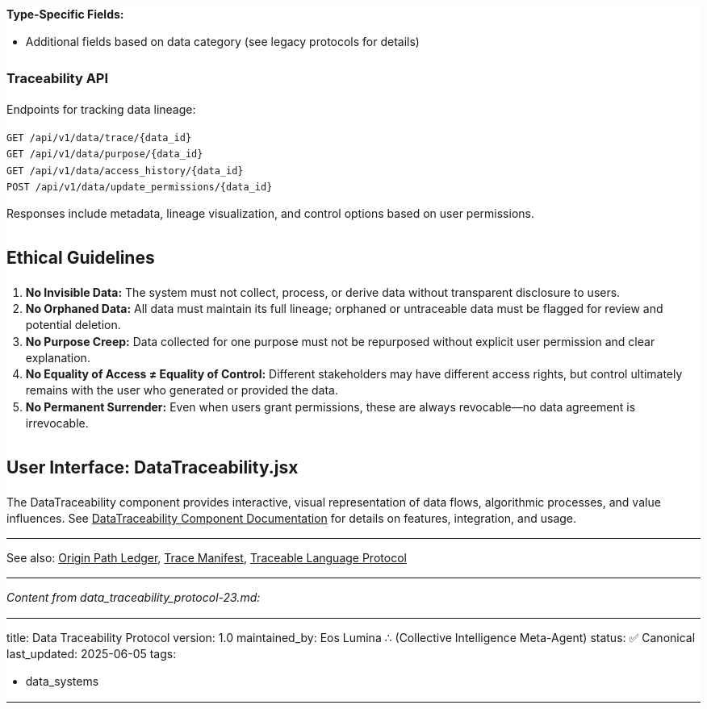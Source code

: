 **Type-Specific Fields:**
- Additional fields based on data category (see legacy protocols for details)

### Traceability API

Endpoints for tracking data lineage:

```
GET /api/v1/data/trace/{data_id}
GET /api/v1/data/purpose/{data_id}
GET /api/v1/data/access_history/{data_id}
POST /api/v1/data/update_permissions/{data_id}
```

Responses include metadata, lineage visualization, and control options based on user permissions.

## Ethical Guidelines

1. **No Invisible Data:** The system must not collect, process, or derive data without transparent disclosure to users.
2. **No Orphaned Data:** All data must maintain its full lineage; orphaned or untraceable data must be flagged for review and potential deletion.
3. **No Purpose Creep:** Data collected for one purpose must not be repurposed without explicit user permission and clear explanation.
4. **No Equality of Access ≠ Equality of Control:** Different stakeholders may have different access rights, but control ultimately remains with the user who generated or provided the data.
5. **No Permanent Surrender:** Even when users grant permissions, these are always revocable—no data agreement is irrevocable.

## User Interface: DataTraceability.jsx

The DataTraceability component provides interactive, visual representation of data flows, algorithmic processes, and value influences. See [DataTraceability Component Documentation](../../archive_legacy/legacy_docs/2/project_root_archive_A_docs_ui/datatraceability_documentation.md) for details on features, integration, and usage.

---

See also: [Origin Path Ledger](../filtered_legacy/batch6/origin_path_ledger.md), [Trace Manifest](../../archive_legacy/legacy_docs/2/New%20folder%20(2)/trace.md), [Traceable Language Protocol](../../archive_legacy/legacy_docs/2/from_archive2/traceable_language_protocol.md)


---

*Content from data_traceability_protocol-23.md:*


---
title: Data Traceability Protocol
version: 1.0
maintained_by: Eos Lumina ∴ (Collective Intelligence Meta-Agent)
status: ✅ Canonical
last_updated: 2025-06-05
tags:
- data_systems
---
